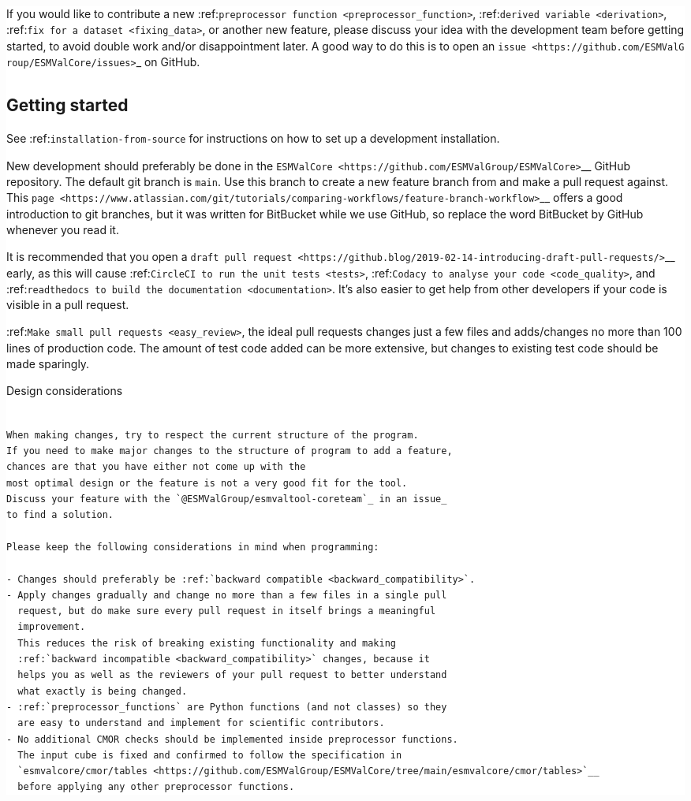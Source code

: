 If you would like to contribute a new
:ref:`preprocessor function <preprocessor_function>`,
:ref:`derived variable <derivation>`, :ref:`fix for a dataset <fixing_data>`, or
another new feature, please discuss your idea with the development team before
getting started, to avoid double work and/or disappointment later.
A good way to do this is to open an
`issue <https://github.com/ESMValGroup/ESMValCore/issues>`_ on GitHub.

Getting started
---------------

See :ref:`installation-from-source` for instructions on how to set up a development
installation.

New development should preferably be done in the
`ESMValCore <https://github.com/ESMValGroup/ESMValCore>`__
GitHub repository.
The default git branch is ``main``.
Use this branch to create a new feature branch from and make a pull request
against.
This
`page <https://www.atlassian.com/git/tutorials/comparing-workflows/feature-branch-workflow>`__
offers a good introduction to git branches, but it was written for
BitBucket while we use GitHub, so replace the word BitBucket by GitHub
whenever you read it.

It is recommended that you open a `draft pull
request <https://github.blog/2019-02-14-introducing-draft-pull-requests/>`__
early, as this will cause :ref:`CircleCI to run the unit tests <tests>`,
:ref:`Codacy to analyse your code <code_quality>`, and
:ref:`readthedocs to build the documentation <documentation>`.
It’s also easier to get help from other developers if your code is visible in a
pull request.

:ref:`Make small pull requests <easy_review>`, the ideal pull requests changes
just a few files and adds/changes no more than 100 lines of production code.
The amount of test code added can be more extensive, but changes to existing
test code should be made sparingly.

Design considerations
~~~~~~~~~~~~~~~~~~~~~

When making changes, try to respect the current structure of the program.
If you need to make major changes to the structure of program to add a feature,
chances are that you have either not come up with the
most optimal design or the feature is not a very good fit for the tool.
Discuss your feature with the `@ESMValGroup/esmvaltool-coreteam`_ in an issue_
to find a solution.

Please keep the following considerations in mind when programming:

- Changes should preferably be :ref:`backward compatible <backward_compatibility>`.
- Apply changes gradually and change no more than a few files in a single pull
  request, but do make sure every pull request in itself brings a meaningful
  improvement.
  This reduces the risk of breaking existing functionality and making
  :ref:`backward incompatible <backward_compatibility>` changes, because it
  helps you as well as the reviewers of your pull request to better understand
  what exactly is being changed.
- :ref:`preprocessor_functions` are Python functions (and not classes) so they
  are easy to understand and implement for scientific contributors.
- No additional CMOR checks should be implemented inside preprocessor functions.
  The input cube is fixed and confirmed to follow the specification in
  `esmvalcore/cmor/tables <https://github.com/ESMValGroup/ESMValCore/tree/main/esmvalcore/cmor/tables>`__
  before applying any other preprocessor functions.
~~~~~~~~~~~~~~~~~~~~~